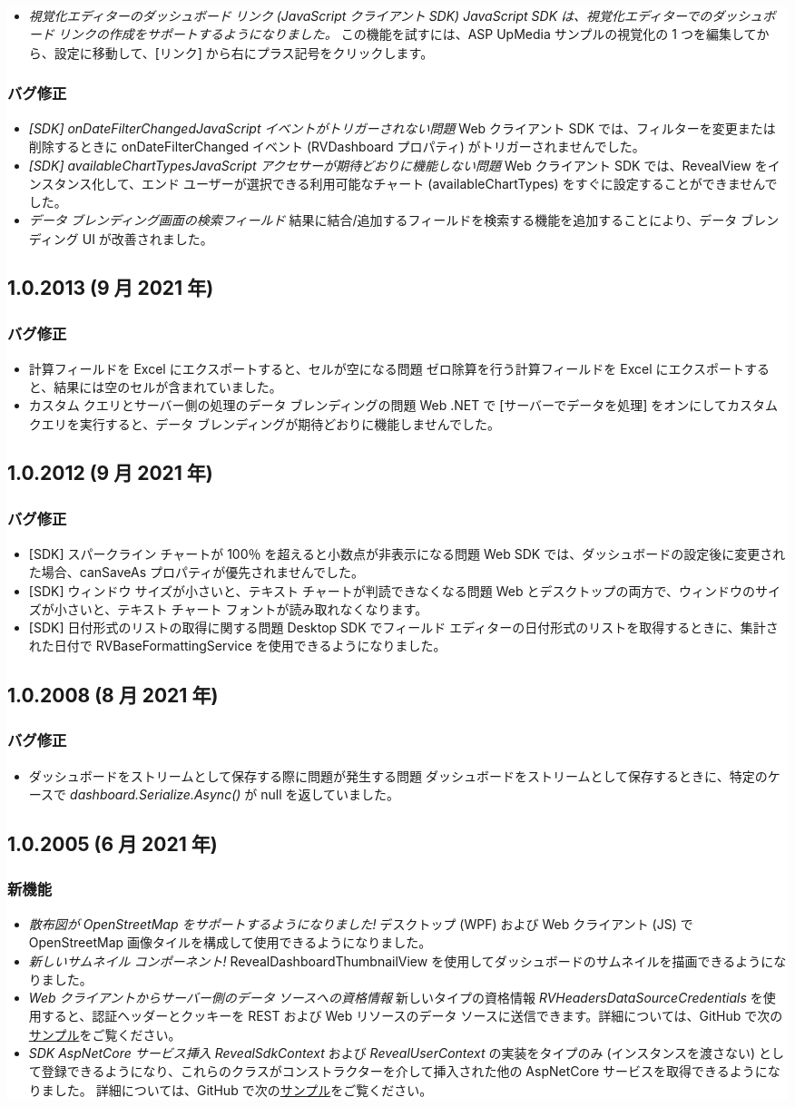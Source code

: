 -  _視覚化エディターのダッシュボード リンク (JavaScript クライアント SDK) JavaScript SDK は、視覚化エディターでのダッシュボード リンクの作成をサポートするようになりました。_
この機能を試すには、ASP UpMedia サンプルの視覚化の 1 つを編集してから、設定に移動して、[リンク] から右にプラス記号をクリックします。

### バグ修正
-  _[SDK] onDateFilterChangedJavaScript イベントがトリガーされない問題_
Web クライアント SDK では、フィルターを変更または削除するときに onDateFilterChanged イベント (RVDashboard プロパティ) がトリガーされませんでした。
-  _[SDK] availableChartTypesJavaScript アクセサーが期待どおりに機能しない問題_
Web クライアント SDK では、RevealView をインスタンス化して、エンド ユーザーが選択できる利用可能なチャート (availableChartTypes) をすぐに設定することができませんでした。
-  _データ ブレンディング画面の検索フィールド_
結果に結合/追加するフィールドを検索する機能を追加することにより、データ ブレンディング UI が改善されました。

## 1.0.2013 (9 月 2021 年)

### バグ修正
- 計算フィールドを Excel にエクスポートすると、セルが空になる問題
ゼロ除算を行う計算フィールドを Excel にエクスポートすると、結果には空のセルが含まれていました。
- カスタム クエリとサーバー側の処理のデータ ブレンディングの問題
Web .NET で [サーバーでデータを処理] をオンにしてカスタム クエリを実行すると、データ ブレンディングが期待どおりに機能しませんでした。

## 1.0.2012 (9 月 2021 年)

### バグ修正
- [SDK] スパークライン チャートが 100％ を超えると小数点が非表示になる問題
Web SDK では、ダッシュボードの設定後に変更された場合、canSaveAs プロパティが優先されませんでした。
- [SDK] ウィンドウ サイズが小さいと、テキスト チャートが判読できなくなる問題
Web とデスクトップの両方で、ウィンドウのサイズが小さいと、テキスト チャート フォントが読み取れなくなります。
- [SDK] 日付形式のリストの取得に関する問題
Desktop SDK でフィールド エディターの日付形式のリストを取得するときに、集計された日付で RVBaseFormattingService を使用できるようになりました。

## 1.0.2008 (8 月 2021 年)

### バグ修正 
- ダッシュボードをストリームとして保存する際に問題が発生する問題
ダッシュボードをストリームとして保存するときに、特定のケースで _dashboard.Serialize.Async()_ が null を返していました。

## 1.0.2005 (6 月 2021 年)

### 新機能
-  _散布図が OpenStreetMap をサポートするようになりました!_
デスクトップ (WPF) および Web クライアント (JS) で OpenStreetMap 画像タイルを構成して使用できるようになりました。
-  _新しいサムネイル コンポーネント!_
RevealDashboardThumbnailView を使用してダッシュボードのサムネイルを描画できるようになりました。
-  _Web クライアントからサーバー側のデータ ソースへの資格情報_
新しいタイプの資格情報 _RVHeadersDataSourceCredentials_ を使用すると、認証ヘッダーとクッキーを REST および Web リソースのデータ ソースに送信できます。詳細については、GitHub で次の[サンプル](https://github.com/RevealBi/sdk-samples-aspnetcore/tree/main/Cookies-Auth)をご覧ください。
- _SDK AspNetCore  サービス挿入_
_RevealSdkContext_ および _RevealUserContext_ の実装をタイプのみ (インスタンスを渡さない) として登録できるようになり、これらのクラスがコンストラクターを介して挿入された他の AspNetCore サービスを取得できるようになりました。 詳細については、GitHub で次の[サンプル](https://github.com/RevealBi/sdk-samples-aspnetcore/tree/main/Reveal.Sdk.Samples.Web.UpMedia.Backend)をご覧ください。
